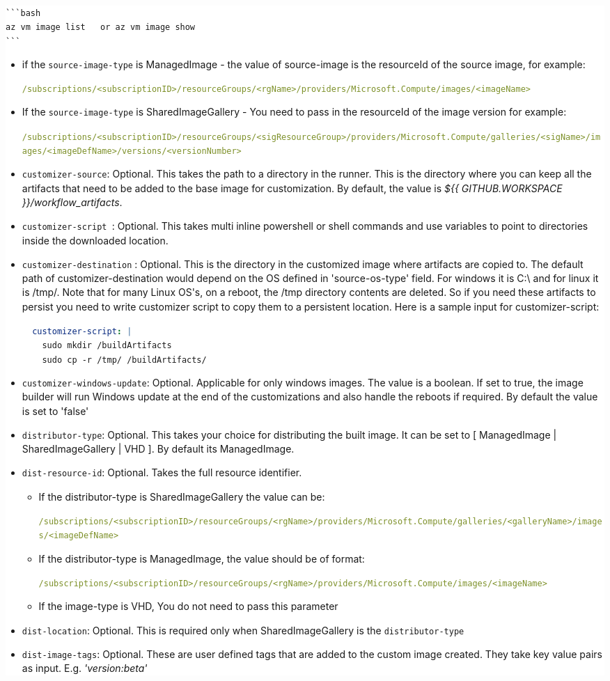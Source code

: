     ```bash
    az vm image list   or az vm image show 
    ```
  * if the `source-image-type` is ManagedImage - the value of source-image is the resourceId of the source image, for example:
  
    ```yaml
    /subscriptions/<subscriptionID>/resourceGroups/<rgName>/providers/Microsoft.Compute/images/<imageName>
    ```
    
  * If the `source-image-type` is SharedImageGallery - You need to pass in the resourceId of the image version for example:
  
    ```yaml
    /subscriptions/<subscriptionID>/resourceGroups/<sigResourceGroup>/providers/Microsoft.Compute/galleries/<sigName>/images/<imageDefName>/versions/<versionNumber> 
    ```
    
* `customizer-source`: Optional. This takes the path to a directory in the runner. This is the directory where you can keep all the artifacts that need to be added to the base image for customization. By default, the value is _${{ GITHUB.WORKSPACE }}/workflow_artifacts_. 
* `customizer-script `: Optional. This takes multi inline powershell or shell commands and use variables to point to directories inside the downloaded location.
* `customizer-destination` : Optional. This is the directory in the customized image where artifacts are copied to. The default path of customizer-destination would depend on the OS defined in 'source-os-type' field. For windows it is C:\ and for linux it is /tmp/. Note that for many Linux OS's, on a reboot, the /tmp directory contents are deleted. So if you need these artifacts to persist you need to write customizer script to copy them to a persistent location. Here is a sample input for customizer-script:

  ```yaml
    customizer-script: |          
      sudo mkdir /buildArtifacts
      sudo cp -r /tmp/ /buildArtifacts/
  ```

* `customizer-windows-update`: Optional. Applicable for only windows images. The value is a boolean. If set to true, the image builder will run Windows update at the end of the customizations and also handle the reboots if required. By default the value is set to 'false'

* `distributor-type`: Optional. This takes your choice for distributing the built image. It can be set to [ ManagedImage | SharedImageGallery | VHD ]. By default its ManagedImage.
* `dist-resource-id`: Optional. Takes the full resource identifier. 
  * If the distributor-type is SharedImageGallery the value can be:
    ```yaml
    /subscriptions/<subscriptionID>/resourceGroups/<rgName>/providers/Microsoft.Compute/galleries/<galleryName>/images/<imageDefName>
    ```
  * If the distributor-type is ManagedImage, the value should be of format:
    ```yaml
    /subscriptions/<subscriptionID>/resourceGroups/<rgName>/providers/Microsoft.Compute/images/<imageName>
    ```
  * If the image-type is VHD, You do not need to pass this parameter
* `dist-location`: Optional. This is required only when SharedImageGallery is the `distributor-type` 
* `dist-image-tags`: Optional. These are user defined tags that are added to the custom image created. They take key value pairs as input. E.g. _'version:beta'_
 